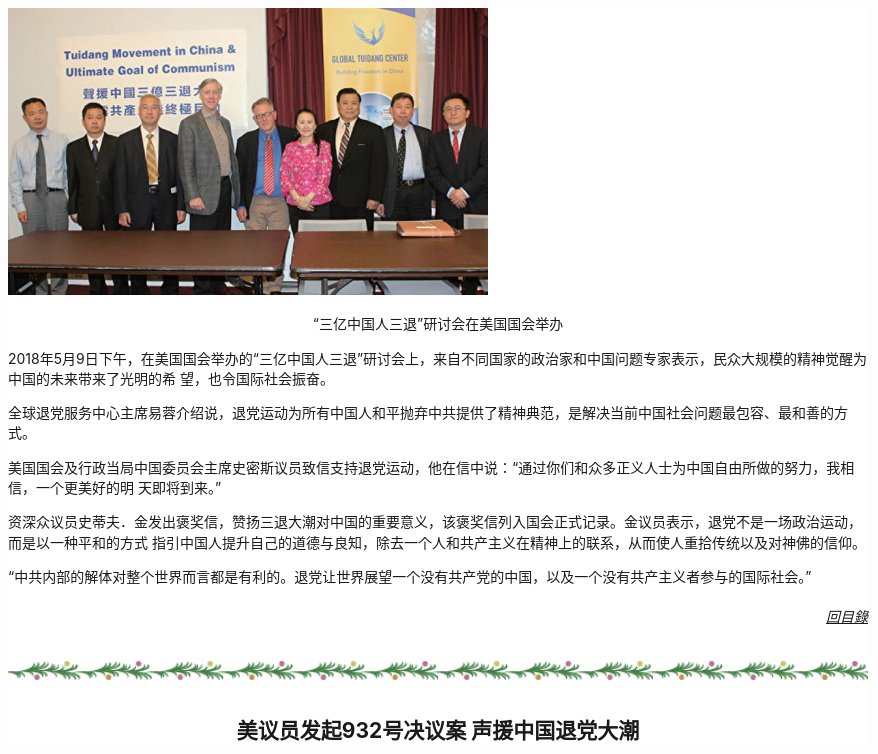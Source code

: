 <img src="img/imga21e2cbf2add.jpg" width=480></div>
<div align=center>“三亿中国人三退”研讨会在美国国会举办</div>
</p>
2018年5月9日下午，在美国国会举办的“三亿中国人三退”研讨会上，来自不同国家的政治家和中国问题专家表示，民众大规模的精神觉醒为中国的未来带来了光明的希
望，也令国际社会振奋。</p>
全球退党服务中心主席易蓉介绍说，退党运动为所有中国人和平抛弃中共提供了精神典范，是解决当前中国社会问题最包容、最和善的方式。</p>
美国国会及行政当局中国委员会主席史密斯议员致信支持退党运动，他在信中说：“通过你们和众多正义人士为中国自由所做的努力，我相信，一个更美好的明
天即将到来。”</p>
资深众议员史蒂夫．金发出褒奖信，赞扬三退大潮对中国的重要意义，该褒奖信列入国会正式记录。金议员表示，退党不是一场政治运动，而是以一种平和的方式
指引中国人提升自己的道德与良知，除去一个人和共产主义在精神上的联系，从而使人重拾传统以及对神佛的信仰。</p>
“中共内部的解体对整个世界而言都是有利的。退党让世界展望一个没有共产党的中国，以及一个没有共产主义者参与的国际社会。”</p>


<a href=#list><h6 align="right">回目錄</h6></a>
<div align=center>
<img src="img/b_ornament_29_0M.png" width=880></div>
</p>
<a name=1-1><h2><div align=center> 美议员发起932号决议案 声援中国退党大潮 </a>  </h2> </div>
<div align=center>